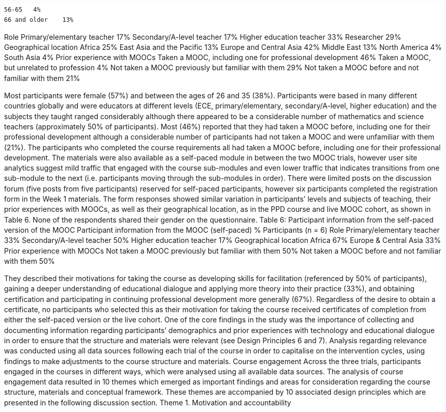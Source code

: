 	56-65	4%
	66 and older	13%
Role	Primary/elementary teacher	17%
	Secondary/A-level teacher	17%
	Higher education teacher	33%
	Researcher	29%
Geographical location	Africa	25%
	East Asia and the Pacific	13%
	Europe and Central Asia	42%
	Middle East	13%
	North America	4%
	South Asia	4%
Prior experience with MOOCs	Taken a MOOC, including one for professional development	46%
	Taken a MOOC, but unrelated to profession	4%
	Not taken a MOOC previously but familiar with them	29%
	Not taken a MOOC before and not familiar with them	21%

Most participants were female (57%) and between the ages of 26 and 35 (38%). Participants were based in many different countries globally and were educators at different levels (ECE, primary/elementary, secondary/A-level, higher education) and the subjects they taught ranged considerably although there appeared to be a considerable number of mathematics and science teachers (approximately 50% of participants). Most (46%) reported that they had taken a MOOC before, including one for their professional development although a considerable number of participants had not taken a MOOC and were unfamiliar with them (21%). The participants who completed the course requirements all had taken a MOOC before, including one for their professional development.
The materials were also available as a self-paced module in between the two MOOC trials, however user site analytics suggest mild traffic that engaged with the course sub-modules and even lower traffic that indicates transitions from one sub-module to the next (i.e. participants moving through the sub-modules in order). There were limited posts on the discussion forum (five posts from five participants) reserved for self-paced participants, however six participants completed the registration form in the Week 1 materials. The form responses showed similar variation in participants’ levels and subjects of teaching, their prior experiences with MOOCs, as well as their geographical location, as in the PPD course and live MOOC cohort, as shown in Table 6. None of the respondents shared their gender on the questionnaire.
Table 6: Participant information from the self-paced version of the MOOC
Participant information from the MOOC (self-paced)	% Participants (n = 6)
Role	Primary/elementary teacher	33%
	Secondary/A-level teacher	50%
	Higher education teacher	17%
Geographical location	Africa	67%
	Europe & Central Asia	33%
Prior experience with MOOCs	Not taken a MOOC previously but familiar with them	50%
	Not taken a MOOC before and not familiar with them	50%

They described their motivations for taking the course as developing skills for facilitation (referenced by 50% of participants), gaining a deeper understanding of educational dialogue and applying more theory into their practice (33%), and obtaining certification and participating in continuing professional development more generally (67%). Regardless of the desire to obtain a certificate, no participants who selected this as their motivation for taking the course received certificates of completion from either the self-paced version or the live cohort.
One of the core findings in the study was the importance of collecting and documenting information regarding participants’ demographics and prior experiences with technology and educational dialogue in order to ensure that the structure and materials were relevant (see Design Principles 6 and 7). Analysis regarding relevance was conducted using all data sources following each trial of the course in order to capitalise on the intervention cycles, using findings to make adjustments to the course structure and materials.
Course engagement
Across the three trials, participants engaged in the courses in different ways, which were analysed using all available data sources. The analysis of course engagement data resulted in 10 themes which emerged as important findings and areas for consideration regarding the course structure, materials and conceptual framework. These themes are accompanied by 10 associated design principles which are presented in the following discussion section.
Theme 1. Motivation and accountability